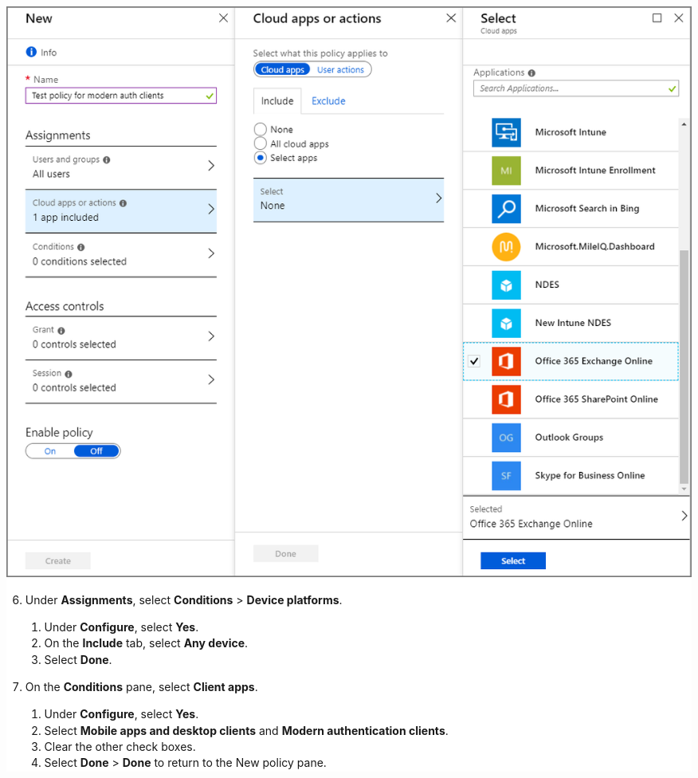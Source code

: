    ![Select the Office 365 Exchange Online app](./media/tutorial-protect-email-on-unmanaged-devices/modern-auth-policy-cloud-apps.png)

6. Under **Assignments**, select **Conditions** > **Device platforms**.

   1. Under **Configure**, select **Yes**.
   2. On the **Include** tab, select **Any device**.
   3. Select **Done**.

7. On the **Conditions** pane, select **Client apps**.

   1. Under **Configure**, select **Yes**.
   2. Select **Mobile apps and desktop clients** and **Modern authentication clients**.
   3. Clear the other check boxes.
   4. Select **Done** > **Done** to return to the New policy pane.
